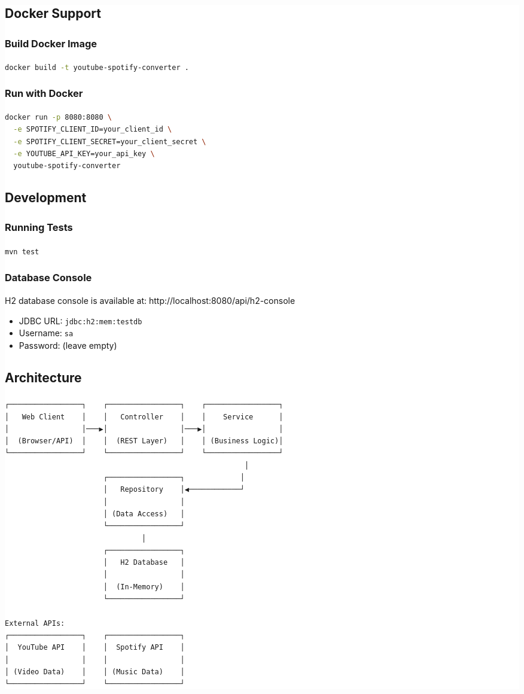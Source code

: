 ## Docker Support

### Build Docker Image

```bash
docker build -t youtube-spotify-converter .
```

### Run with Docker

```bash
docker run -p 8080:8080 \
  -e SPOTIFY_CLIENT_ID=your_client_id \
  -e SPOTIFY_CLIENT_SECRET=your_client_secret \
  -e YOUTUBE_API_KEY=your_api_key \
  youtube-spotify-converter
```

## Development

### Running Tests

```bash
mvn test
```

### Database Console

H2 database console is available at: http://localhost:8080/api/h2-console
- JDBC URL: `jdbc:h2:mem:testdb`
- Username: `sa`
- Password: (leave empty)

## Architecture

```
┌─────────────────┐    ┌─────────────────┐    ┌─────────────────┐
│   Web Client    │    │   Controller    │    │    Service      │
│                 │───▶│                 │───▶│                 │
│  (Browser/API)  │    │  (REST Layer)   │    │ (Business Logic)│
└─────────────────┘    └─────────────────┘    └─────────────────┘
                                                        │
                       ┌─────────────────┐             │
                       │   Repository    │◀────────────┘
                       │                 │
                       │ (Data Access)   │
                       └─────────────────┘
                                │
                       ┌─────────────────┐
                       │   H2 Database   │
                       │                 │
                       │  (In-Memory)    │
                       └─────────────────┘

External APIs:
┌─────────────────┐    ┌─────────────────┐
│  YouTube API    │    │  Spotify API    │
│                 │    │                 │
│ (Video Data)    │    │ (Music Data)    │
└─────────────────┘    └─────────────────┘
```
